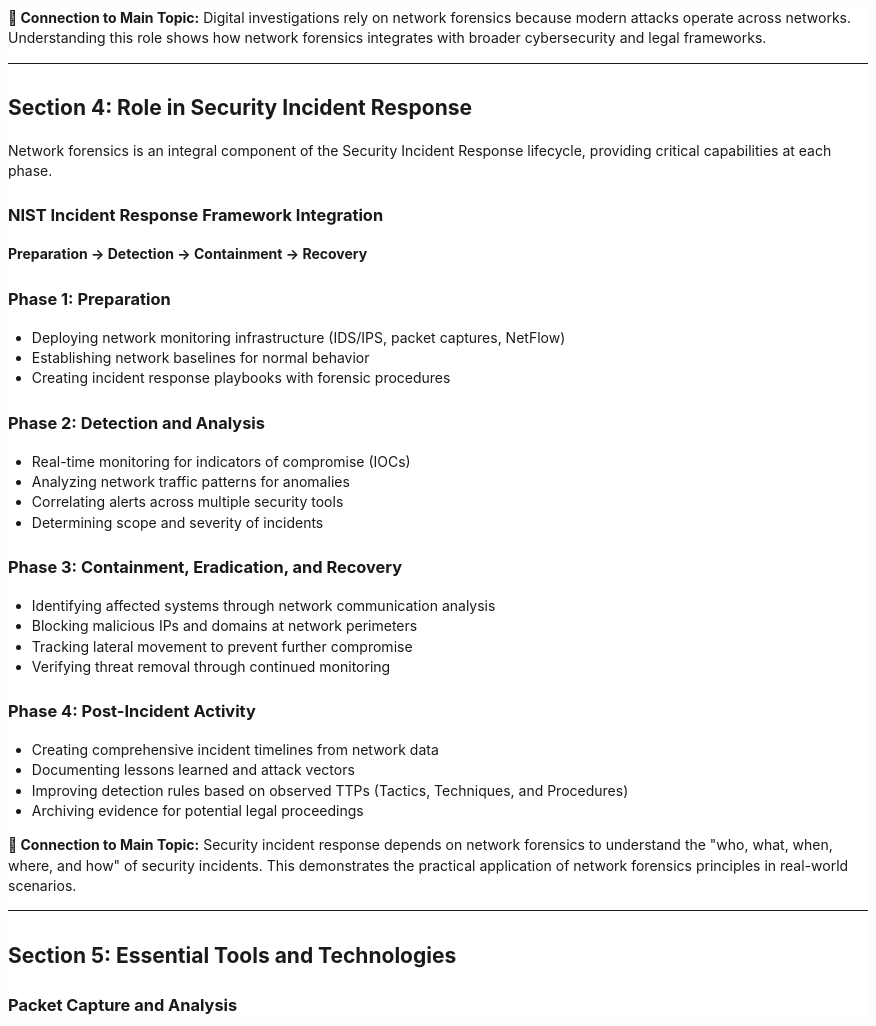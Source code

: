 **🔗 Connection to Main Topic:** Digital investigations rely on network forensics because modern attacks operate across networks. Understanding this role shows how network forensics integrates with broader cybersecurity and legal frameworks.

---

## Section 4: Role in Security Incident Response

Network forensics is an integral component of the Security Incident Response lifecycle, providing critical capabilities at each phase.

### NIST Incident Response Framework Integration

**Preparation → Detection → Containment → Recovery**

### Phase 1: Preparation

- Deploying network monitoring infrastructure (IDS/IPS, packet captures, NetFlow)
- Establishing network baselines for normal behavior
- Creating incident response playbooks with forensic procedures

### Phase 2: Detection and Analysis

- Real-time monitoring for indicators of compromise (IOCs)
- Analyzing network traffic patterns for anomalies
- Correlating alerts across multiple security tools
- Determining scope and severity of incidents

### Phase 3: Containment, Eradication, and Recovery

- Identifying affected systems through network communication analysis
- Blocking malicious IPs and domains at network perimeters
- Tracking lateral movement to prevent further compromise
- Verifying threat removal through continued monitoring

### Phase 4: Post-Incident Activity

- Creating comprehensive incident timelines from network data
- Documenting lessons learned and attack vectors
- Improving detection rules based on observed TTPs (Tactics, Techniques, and Procedures)
- Archiving evidence for potential legal proceedings

**🔗 Connection to Main Topic:** Security incident response depends on network forensics to understand the "who, what, when, where, and how" of security incidents. This demonstrates the practical application of network forensics principles in real-world scenarios.

---

## Section 5: Essential Tools and Technologies

### Packet Capture and Analysis
